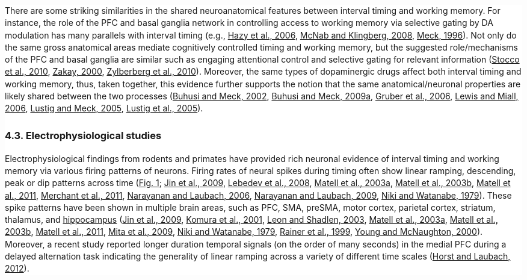 There are some striking similarities in the shared neuroanatomical features between interval timing and working memory. For instance, the role of the PFC and basal ganglia network in controlling access to working memory via selective gating by DA modulation has many parallels with interval timing (e.g., [Hazy et al., 2006](https://www.sciencedirect.com/science/article/pii/S0149763414002589?via%3Dihub#bib0805), [McNab and Klingberg, 2008](https://www.sciencedirect.com/science/article/pii/S0149763414002589?via%3Dihub#bib1285), [Meck, 1996](https://www.sciencedirect.com/science/article/pii/S0149763414002589?via%3Dihub#bib1305)). Not only do the same gross anatomical areas mediate cognitively controlled timing and working memory, but the suggested role/mechanisms of the PFC and basal ganglia are similar such as engaging attentional control and selective gating for relevant information ([Stocco et al., 2010](https://www.sciencedirect.com/science/article/pii/S0149763414002589?via%3Dihub#bib1885), [Zakay, 2000](https://www.sciencedirect.com/science/article/pii/S0149763414002589?via%3Dihub#bib2115), [Zylberberg et al., 2010](https://www.sciencedirect.com/science/article/pii/S0149763414002589?via%3Dihub#bib2125)). Moreover, the same types of dopaminergic drugs affect both interval timing and working memory, thus, taken together, this evidence further supports the notion that the same anatomical/neuronal properties are likely shared between the two processes ([Buhusi and Meck, 2002](https://www.sciencedirect.com/science/article/pii/S0149763414002589?via%3Dihub#bib0220), [Buhusi and Meck, 2009a](https://www.sciencedirect.com/science/article/pii/S0149763414002589?via%3Dihub#bib0240), [Gruber et al., 2006](https://www.sciencedirect.com/science/article/pii/S0149763414002589?via%3Dihub#bib0700), [Lewis and Miall, 2006](https://www.sciencedirect.com/science/article/pii/S0149763414002589?via%3Dihub#bib1095), [Lustig and Meck, 2005](https://www.sciencedirect.com/science/article/pii/S0149763414002589?via%3Dihub#bib1140), [Lustig et al., 2005](https://www.sciencedirect.com/science/article/pii/S0149763414002589?via%3Dihub#bib1130)).

### 4.3. Electrophysiological studies

Electrophysiological findings from rodents and primates have provided rich neuronal evidence of interval timing and working memory via various firing patterns of neurons. Firing rates of neural spikes during timing often show linear ramping, descending, peak or dip patterns across time ([Fig. 1](https://www.sciencedirect.com/science/article/pii/S0149763414002589?via%3Dihub#fig0045); [Jin et al., 2009](https://www.sciencedirect.com/science/article/pii/S0149763414002589?via%3Dihub#bib0920), [Lebedev et al., 2008](https://www.sciencedirect.com/science/article/pii/S0149763414002589?via%3Dihub#bib1030), [Matell et al., 2003a](https://www.sciencedirect.com/science/article/pii/S0149763414002589?via%3Dihub#bib1245), [Matell et al., 2003b](https://www.sciencedirect.com/science/article/pii/S0149763414002589?via%3Dihub#bib1250), [Matell et al., 2011](https://www.sciencedirect.com/science/article/pii/S0149763414002589?via%3Dihub#bib1255), [Merchant et al., 2011](https://www.sciencedirect.com/science/article/pii/S0149763414002589?via%3Dihub#bib1425), [Narayanan and Laubach, 2006](https://www.sciencedirect.com/science/article/pii/S0149763414002589?via%3Dihub#bib1515), [Narayanan and Laubach, 2009](https://www.sciencedirect.com/science/article/pii/S0149763414002589?via%3Dihub#bib1520), [Niki and Watanabe, 1979](https://www.sciencedirect.com/science/article/pii/S0149763414002589?via%3Dihub#bib1525)). These spike patterns have been shown in multiple brain areas, such as PFC, SMA, preSMA, motor cortex, parietal cortex, striatum, thalamus, and [hippocampus](https://www.sciencedirect.com/topics/neuroscience/hippocampus "Learn more about hippocampus from ScienceDirect's AI-generated Topic Pages") ([Jin et al., 2009](https://www.sciencedirect.com/science/article/pii/S0149763414002589?via%3Dihub#bib0920), [Komura et al., 2001](https://www.sciencedirect.com/science/article/pii/S0149763414002589?via%3Dihub#bib0980), [Leon and Shadlen, 2003](https://www.sciencedirect.com/science/article/pii/S0149763414002589?via%3Dihub#bib1055), [Matell et al., 2003a](https://www.sciencedirect.com/science/article/pii/S0149763414002589?via%3Dihub#bib1245), [Matell et al., 2003b](https://www.sciencedirect.com/science/article/pii/S0149763414002589?via%3Dihub#bib1250), [Matell et al., 2011](https://www.sciencedirect.com/science/article/pii/S0149763414002589?via%3Dihub#bib1255), [Mita et al., 2009](https://www.sciencedirect.com/science/article/pii/S0149763414002589?via%3Dihub#bib1470), [Niki and Watanabe, 1979](https://www.sciencedirect.com/science/article/pii/S0149763414002589?via%3Dihub#bib1525), [Rainer et al., 1999](https://www.sciencedirect.com/science/article/pii/S0149763414002589?via%3Dihub#bib1715), [Young and McNaughton, 2000](https://www.sciencedirect.com/science/article/pii/S0149763414002589?via%3Dihub#bib2110)). Moreover, a recent study reported longer duration temporal signals (on the order of many seconds) in the medial PFC during a delayed alternation task indicating the generality of linear ramping across a variety of different time scales ([Horst and Laubach, 2012](https://www.sciencedirect.com/science/article/pii/S0149763414002589?via%3Dihub#bib0845)).
